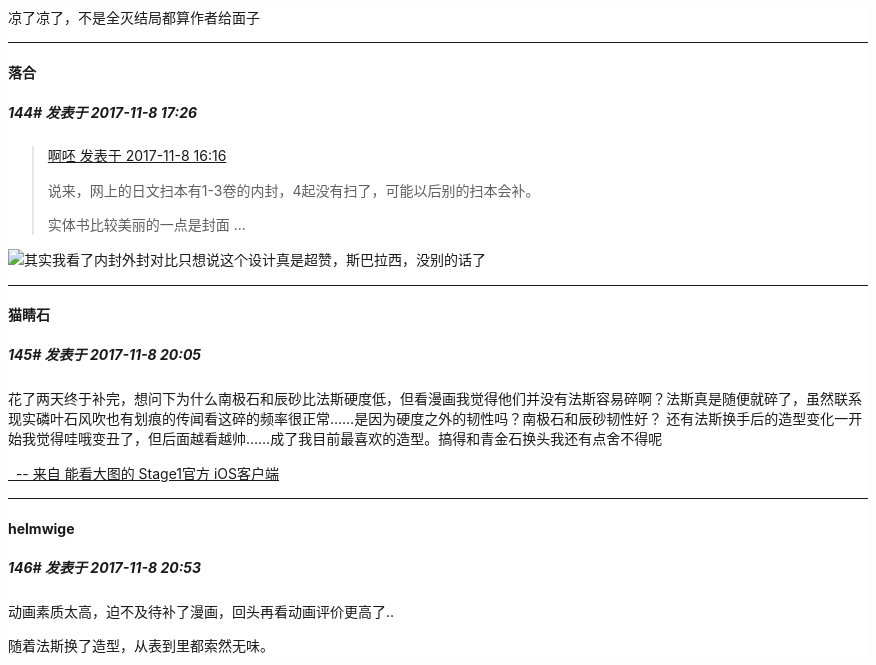 


凉了凉了，不是全灭结局都算作者给面子







-----

####  落合  
##### 144#       发表于 2017-11-8 17:26



<blockquote><a href="httphttps://bbs.saraba1st.com/2b/forum.php?mod=redirect&amp;goto=findpost&amp;pid=37682520&amp;ptid=1558768" target="_blank">啊呸 发表于 2017-11-8 16:16</a>

说来，网上的日文扫本有1-3卷的内封，4起没有扫了，可能以后别的扫本会补。

实体书比较美丽的一点是封面 ...</blockquote>
<img src="https://static.saraba1st.com/image/smiley/face2017/068.png" referrerpolicy="no-referrer">其实我看了内封外封对比只想说这个设计真是超赞，斯巴拉西，没别的话了







-----

####  猫睛石  
##### 145#       发表于 2017-11-8 20:05




花了两天终于补完，想问下为什么南极石和辰砂比法斯硬度低，但看漫画我觉得他们并没有法斯容易碎啊？法斯真是随便就碎了，虽然联系现实磷叶石风吹也有划痕的传闻看这碎的频率很正常……是因为硬度之外的韧性吗？南极石和辰砂韧性好？
还有法斯换手后的造型变化一开始我觉得哇哦变丑了，但后面越看越帅……成了我目前最喜欢的造型。搞得和青金石换头我还有点舍不得呢

[  -- 来自 能看大图的 Stage1官方 iOS客户端](https://itunes.apple.com/fi/app/saraba1st/id1221237470?mt=8)







-----

####  helmwige  
##### 146#       发表于 2017-11-8 20:53




动画素质太高，迫不及待补了漫画，回头再看动画评价更高了..

随着法斯换了造型，从表到里都索然无味。





